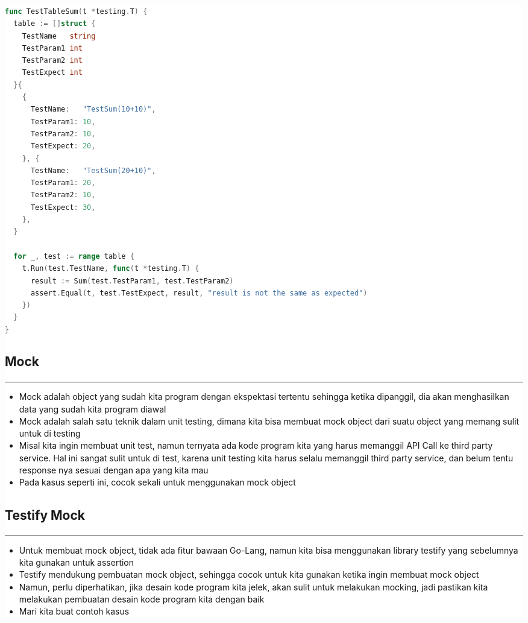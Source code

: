 ```go
func TestTableSum(t *testing.T) {
  table := []struct {
    TestName   string
    TestParam1 int
    TestParam2 int
    TestExpect int
  }{
    {
      TestName:   "TestSum(10+10)",
      TestParam1: 10,
      TestParam2: 10,
      TestExpect: 20,
    }, {
      TestName:   "TestSum(20+10)",
      TestParam1: 20,
      TestParam2: 10,
      TestExpect: 30,
    },
  }

  for _, test := range table {
    t.Run(test.TestName, func(t *testing.T) {
      result := Sum(test.TestParam1, test.TestParam2)
      assert.Equal(t, test.TestExpect, result, "result is not the same as expected")
    })
  }
}
```

## Mock

---

- Mock adalah object yang sudah kita program dengan ekspektasi tertentu sehingga ketika dipanggil, dia akan menghasilkan data yang sudah kita program diawal
- Mock adalah salah satu teknik dalam unit testing, dimana kita bisa membuat mock object dari suatu object yang memang sulit untuk di testing
- Misal kita ingin membuat unit test, namun ternyata ada kode program kita yang harus memanggil API Call ke third party service. Hal ini sangat sulit untuk di test, karena unit testing kita harus selalu memanggil third party service, dan belum tentu response nya sesuai dengan apa yang kita mau
- Pada kasus seperti ini, cocok sekali untuk menggunakan mock object

## Testify Mock

---

- Untuk membuat mock object, tidak ada fitur bawaan Go-Lang, namun kita bisa menggunakan library testify yang sebelumnya kita gunakan untuk assertion
- Testify mendukung pembuatan mock object, sehingga cocok untuk kita gunakan ketika ingin membuat mock object
- Namun, perlu diperhatikan, jika desain kode program kita jelek, akan sulit untuk melakukan mocking, jadi pastikan kita melakukan pembuatan desain kode program kita dengan baik
- Mari kita buat contoh kasus
